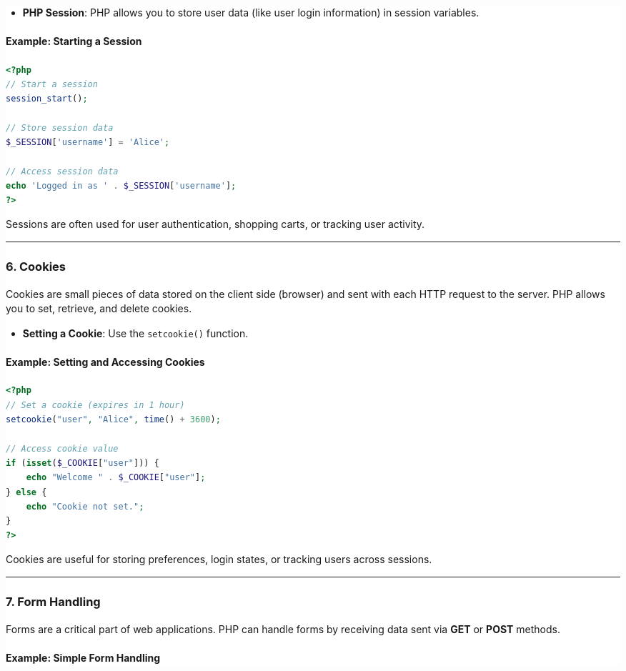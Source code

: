 - **PHP Session**: PHP allows you to store user data (like user login information) in session variables.
  
#### Example: Starting a Session

```php
<?php
// Start a session
session_start();

// Store session data
$_SESSION['username'] = 'Alice';

// Access session data
echo 'Logged in as ' . $_SESSION['username'];
?>
```

Sessions are often used for user authentication, shopping carts, or tracking user activity.

---

### 6. **Cookies**

Cookies are small pieces of data stored on the client side (browser) and sent with each HTTP request to the server. PHP allows you to set, retrieve, and delete cookies.

- **Setting a Cookie**: Use the `setcookie()` function.
  
#### Example: Setting and Accessing Cookies

```php
<?php
// Set a cookie (expires in 1 hour)
setcookie("user", "Alice", time() + 3600);

// Access cookie value
if (isset($_COOKIE["user"])) {
    echo "Welcome " . $_COOKIE["user"];
} else {
    echo "Cookie not set.";
}
?>
```

Cookies are useful for storing preferences, login states, or tracking users across sessions.

---

### 7. **Form Handling**

Forms are a critical part of web applications. PHP can handle forms by receiving data sent via **GET** or **POST** methods. 

#### Example: Simple Form Handling
